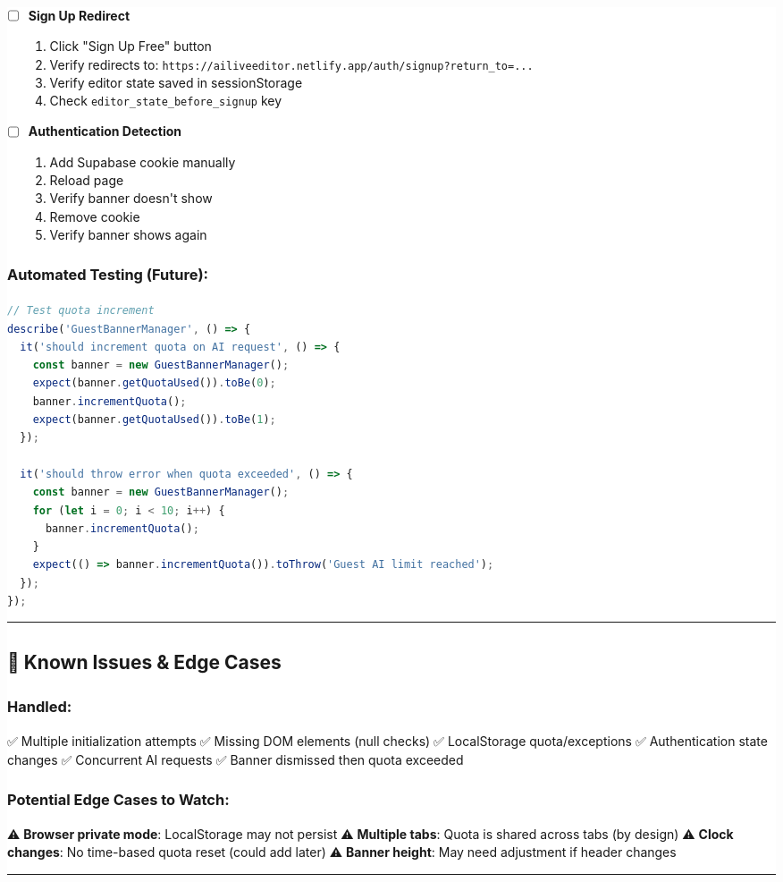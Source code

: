 - [ ] **Sign Up Redirect**
  1. Click "Sign Up Free" button
  2. Verify redirects to: `https://ailiveeditor.netlify.app/auth/signup?return_to=...`
  3. Verify editor state saved in sessionStorage
  4. Check `editor_state_before_signup` key

- [ ] **Authentication Detection**
  1. Add Supabase cookie manually
  2. Reload page
  3. Verify banner doesn't show
  4. Remove cookie
  5. Verify banner shows again

### Automated Testing (Future):

```javascript
// Test quota increment
describe('GuestBannerManager', () => {
  it('should increment quota on AI request', () => {
    const banner = new GuestBannerManager();
    expect(banner.getQuotaUsed()).toBe(0);
    banner.incrementQuota();
    expect(banner.getQuotaUsed()).toBe(1);
  });

  it('should throw error when quota exceeded', () => {
    const banner = new GuestBannerManager();
    for (let i = 0; i < 10; i++) {
      banner.incrementQuota();
    }
    expect(() => banner.incrementQuota()).toThrow('Guest AI limit reached');
  });
});
```

---

## 🐛 Known Issues & Edge Cases

### Handled:
✅ Multiple initialization attempts
✅ Missing DOM elements (null checks)
✅ LocalStorage quota/exceptions
✅ Authentication state changes
✅ Concurrent AI requests
✅ Banner dismissed then quota exceeded

### Potential Edge Cases to Watch:
⚠️ **Browser private mode**: LocalStorage may not persist
⚠️ **Multiple tabs**: Quota is shared across tabs (by design)
⚠️ **Clock changes**: No time-based quota reset (could add later)
⚠️ **Banner height**: May need adjustment if header changes

---